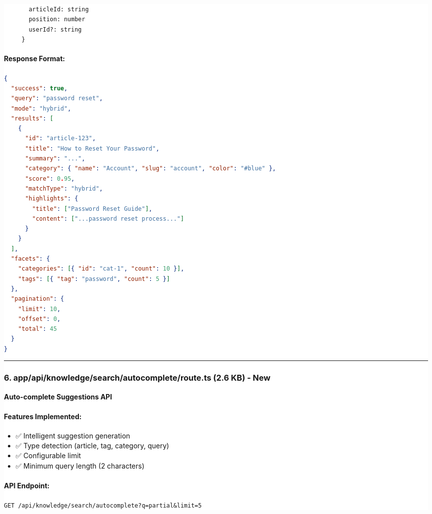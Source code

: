 ```
       articleId: string
       position: number
       userId?: string
     }
```

#### Response Format:
```json
{
  "success": true,
  "query": "password reset",
  "mode": "hybrid",
  "results": [
    {
      "id": "article-123",
      "title": "How to Reset Your Password",
      "summary": "...",
      "category": { "name": "Account", "slug": "account", "color": "#blue" },
      "score": 0.95,
      "matchType": "hybrid",
      "highlights": {
        "title": ["Password Reset Guide"],
        "content": ["...password reset process..."]
      }
    }
  ],
  "facets": {
    "categories": [{ "id": "cat-1", "count": 10 }],
    "tags": [{ "tag": "password", "count": 5 }]
  },
  "pagination": {
    "limit": 10,
    "offset": 0,
    "total": 45
  }
}
```

---

### 6. **app/api/knowledge/search/autocomplete/route.ts** (2.6 KB) - New
**Auto-complete Suggestions API**

#### Features Implemented:
- ✅ Intelligent suggestion generation
- ✅ Type detection (article, tag, category, query)
- ✅ Configurable limit
- ✅ Minimum query length (2 characters)

#### API Endpoint:
```
GET /api/knowledge/search/autocomplete?q=partial&limit=5
```
